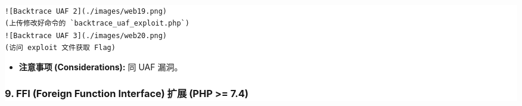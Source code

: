     ![Backtrace UAF 2](./images/web19.png)
    (上传修改好命令的 `backtrace_uaf_exploit.php`)
    ![Backtrace UAF 3](./images/web20.png)
    (访问 exploit 文件获取 Flag)
*   **注意事项 (Considerations):** 同 UAF 漏洞。

### 9. FFI (Foreign Function Interface) 扩展 (PHP >= 7.4)
